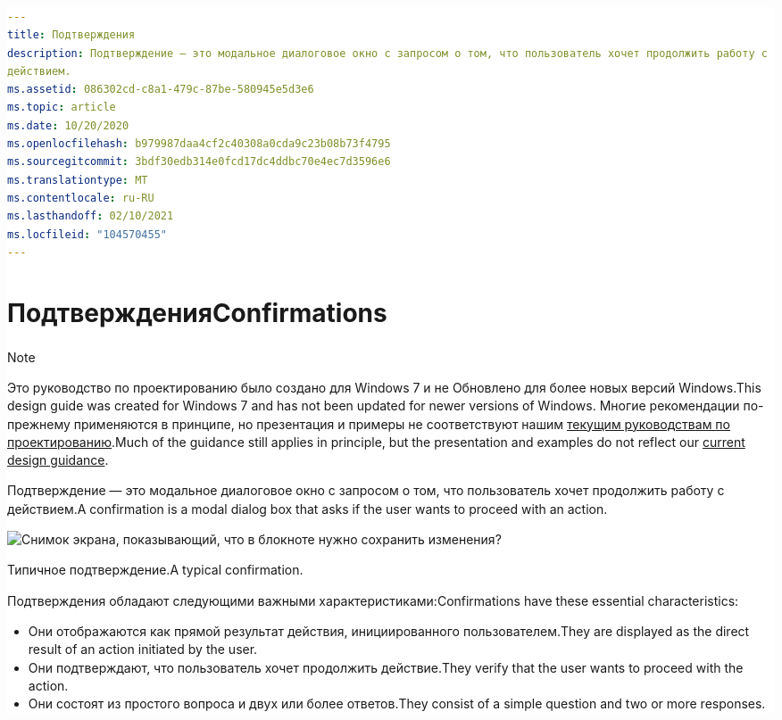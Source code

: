 ```yaml
---
title: Подтверждения
description: Подтверждение — это модальное диалоговое окно с запросом о том, что пользователь хочет продолжить работу с действием.
ms.assetid: 086302cd-c8a1-479c-87be-580945e5d3e6
ms.topic: article
ms.date: 10/20/2020
ms.openlocfilehash: b979987daa4cf2c40308a0cda9c23b08b73f4795
ms.sourcegitcommit: 3bdf30edb314e0fcd17dc4ddbc70e4ec7d3596e6
ms.translationtype: MT
ms.contentlocale: ru-RU
ms.lasthandoff: 02/10/2021
ms.locfileid: "104570455"
---
```

# <a name="confirmations"></a><span data-ttu-id="c5162-103">Подтверждения</span><span class="sxs-lookup"><span data-stu-id="c5162-103">Confirmations</span></span>

> [!NOTE]
> <span data-ttu-id="c5162-104">Это руководство по проектированию было создано для Windows 7 и не Обновлено для более новых версий Windows.</span><span class="sxs-lookup"><span data-stu-id="c5162-104">This design guide was created for Windows 7 and has not been updated for newer versions of Windows.</span></span> <span data-ttu-id="c5162-105">Многие рекомендации по-прежнему применяются в принципе, но презентация и примеры не соответствуют нашим [текущим руководствам по проектированию](/windows/uwp/design/).</span><span class="sxs-lookup"><span data-stu-id="c5162-105">Much of the guidance still applies in principle, but the presentation and examples do not reflect our [current design guidance](/windows/uwp/design/).</span></span>

<span data-ttu-id="c5162-106">Подтверждение — это модальное диалоговое окно с запросом о том, что пользователь хочет продолжить работу с действием.</span><span class="sxs-lookup"><span data-stu-id="c5162-106">A confirmation is a modal dialog box that asks if the user wants to proceed with an action.</span></span>

![Снимок экрана, показывающий, что в блокноте нужно сохранить изменения?](images/mess-confirm-image1.png)

<span data-ttu-id="c5162-109">Типичное подтверждение.</span><span class="sxs-lookup"><span data-stu-id="c5162-109">A typical confirmation.</span></span>

<span data-ttu-id="c5162-110">Подтверждения обладают следующими важными характеристиками:</span><span class="sxs-lookup"><span data-stu-id="c5162-110">Confirmations have these essential characteristics:</span></span>

-   <span data-ttu-id="c5162-111">Они отображаются как прямой результат действия, инициированного пользователем.</span><span class="sxs-lookup"><span data-stu-id="c5162-111">They are displayed as the direct result of an action initiated by the user.</span></span>
-   <span data-ttu-id="c5162-112">Они подтверждают, что пользователь хочет продолжить действие.</span><span class="sxs-lookup"><span data-stu-id="c5162-112">They verify that the user wants to proceed with the action.</span></span>
-   <span data-ttu-id="c5162-113">Они состоят из простого вопроса и двух или более ответов.</span><span class="sxs-lookup"><span data-stu-id="c5162-113">They consist of a simple question and two or more responses.</span></span>
